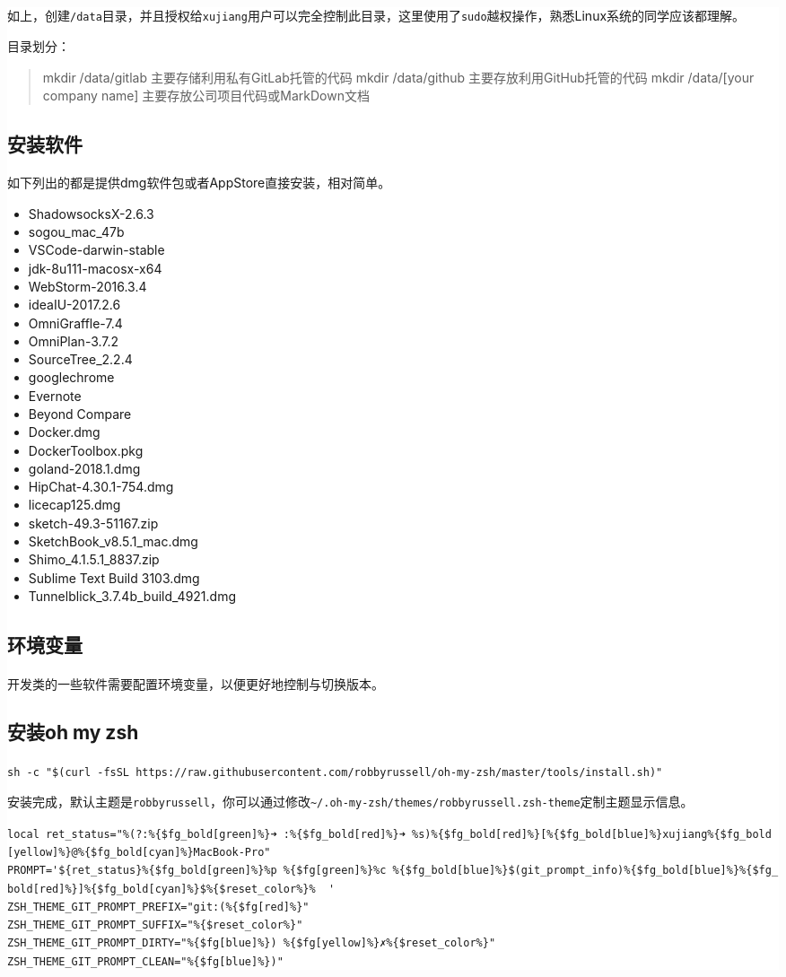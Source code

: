如上，创建`/data`目录，并且授权给`xujiang`用户可以完全控制此目录，这里使用了`sudo`越权操作，熟悉Linux系统的同学应该都理解。

目录划分：

> mkdir /data/gitlab        主要存储利用私有GitLab托管的代码
> mkdir /data/github        主要存放利用GitHub托管的代码
> mkdir /data/[your company name]  主要存放公司项目代码或MarkDown文档


## 安装软件

如下列出的都是提供dmg软件包或者AppStore直接安装，相对简单。

* ShadowsocksX-2.6.3
* sogou_mac_47b
* VSCode-darwin-stable
* jdk-8u111-macosx-x64
* WebStorm-2016.3.4
* ideaIU-2017.2.6
* OmniGraffle-7.4
* OmniPlan-3.7.2
* SourceTree_2.2.4
* googlechrome
* Evernote
* Beyond Compare
* Docker.dmg
* DockerToolbox.pkg
* goland-2018.1.dmg
* HipChat-4.30.1-754.dmg
* licecap125.dmg
* sketch-49.3-51167.zip
* SketchBook_v8.5.1_mac.dmg
* Shimo_4.1.5.1_8837.zip
* Sublime Text Build 3103.dmg
* Tunnelblick_3.7.4b_build_4921.dmg

## 环境变量

开发类的一些软件需要配置环境变量，以便更好地控制与切换版本。

## 安装oh my zsh 

```
sh -c "$(curl -fsSL https://raw.githubusercontent.com/robbyrussell/oh-my-zsh/master/tools/install.sh)"
```

安装完成，默认主题是`robbyrussell`，你可以通过修改`~/.oh-my-zsh/themes/robbyrussell.zsh-theme`定制主题显示信息。

```
local ret_status="%(?:%{$fg_bold[green]%}➜ :%{$fg_bold[red]%}➜ %s)%{$fg_bold[red]%}[%{$fg_bold[blue]%}xujiang%{$fg_bold[yellow]%}@%{$fg_bold[cyan]%}MacBook-Pro"
PROMPT='${ret_status}%{$fg_bold[green]%}%p %{$fg[green]%}%c %{$fg_bold[blue]%}$(git_prompt_info)%{$fg_bold[blue]%}%{$fg_bold[red]%}]%{$fg_bold[cyan]%}$%{$reset_color%}%  ' 
ZSH_THEME_GIT_PROMPT_PREFIX="git:(%{$fg[red]%}"
ZSH_THEME_GIT_PROMPT_SUFFIX="%{$reset_color%}"
ZSH_THEME_GIT_PROMPT_DIRTY="%{$fg[blue]%}) %{$fg[yellow]%}✗%{$reset_color%}"
ZSH_THEME_GIT_PROMPT_CLEAN="%{$fg[blue]%})"
```
